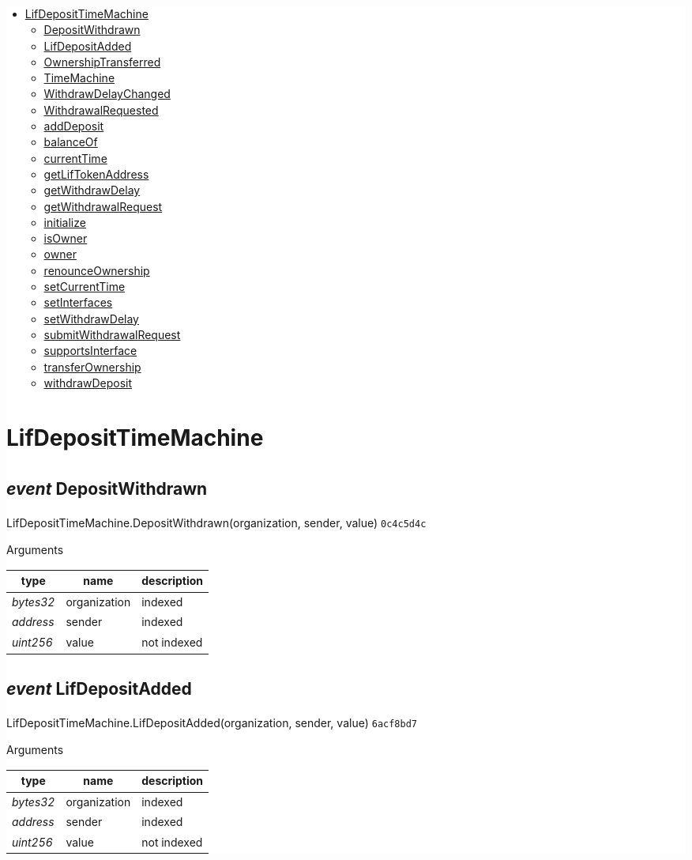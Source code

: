 * [LifDepositTimeMachine](#lifdeposittimemachine)
  * [DepositWithdrawn](#event-depositwithdrawn)
  * [LifDepositAdded](#event-lifdepositadded)
  * [OwnershipTransferred](#event-ownershiptransferred)
  * [TimeMachine](#event-timemachine)
  * [WithdrawDelayChanged](#event-withdrawdelaychanged)
  * [WithdrawalRequested](#event-withdrawalrequested)
  * [addDeposit](#function-adddeposit)
  * [balanceOf](#function-balanceof)
  * [currentTime](#function-currenttime)
  * [getLifTokenAddress](#function-getliftokenaddress)
  * [getWithdrawDelay](#function-getwithdrawdelay)
  * [getWithdrawalRequest](#function-getwithdrawalrequest)
  * [initialize](#function-initialize)
  * [isOwner](#function-isowner)
  * [owner](#function-owner)
  * [renounceOwnership](#function-renounceownership)
  * [setCurrentTime](#function-setcurrenttime)
  * [setInterfaces](#function-setinterfaces)
  * [setWithdrawDelay](#function-setwithdrawdelay)
  * [submitWithdrawalRequest](#function-submitwithdrawalrequest)
  * [supportsInterface](#function-supportsinterface)
  * [transferOwnership](#function-transferownership)
  * [withdrawDeposit](#function-withdrawdeposit)

# LifDepositTimeMachine

## *event* DepositWithdrawn

LifDepositTimeMachine.DepositWithdrawn(organization, sender, value) `0c4c5d4c`

Arguments

| **type** | **name** | **description** |
|-|-|-|
| *bytes32* | organization | indexed |
| *address* | sender | indexed |
| *uint256* | value | not indexed |

## *event* LifDepositAdded

LifDepositTimeMachine.LifDepositAdded(organization, sender, value) `6acf8bd7`

Arguments

| **type** | **name** | **description** |
|-|-|-|
| *bytes32* | organization | indexed |
| *address* | sender | indexed |
| *uint256* | value | not indexed |
